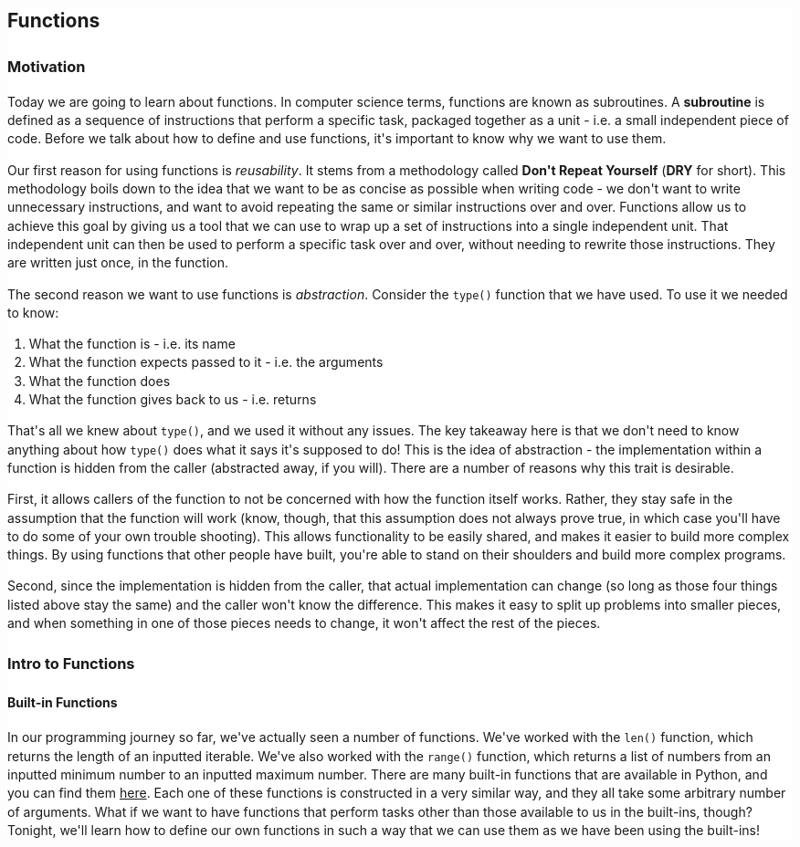 
## Functions

### Motivation

Today we are going to learn about functions. In computer science terms, functions are known as subroutines. A **subroutine** is defined as a sequence of instructions that perform a specific task, packaged together as a unit - i.e. a small independent piece of code. Before we talk about how to define and use functions, it's important to know why we want to use them.

Our first reason for using functions is *reusability*. It stems from a methodology  called **Don't Repeat Yourself** (**DRY** for short). This methodology boils down to the idea that we want to be as concise as possible when writing code - we don't want to write unnecessary instructions, and want to avoid repeating the same or similar instructions over and over. Functions allow us to achieve this goal by giving us a tool that we can use to wrap up a set of instructions into a single independent unit. That independent unit can then be used to perform a specific task over and over, without needing to rewrite those instructions. They are written just once, in the function.

The second reason we want to use functions is *abstraction*. Consider the `type()` function that we have used. To use it we needed to know:

1. What the function is - i.e. its name
2. What the function expects passed to it - i.e. the arguments
3. What the function does
4. What the function gives back to us - i.e. returns

That's all we knew about `type()`, and we used it without any issues. The key takeaway here is that we don't need to know anything about how `type()` does what it says it's supposed to do! This is the idea of abstraction - the implementation within a function is hidden from the caller (abstracted away, if you will). There are a number of reasons why this trait is desirable.

First, it allows callers of the function to not be concerned with how the function itself works. Rather, they stay safe in the assumption that the function will work (know, though, that this assumption does not always prove true, in which case you'll have to do some of your own trouble shooting). This allows functionality to be easily shared, and makes it easier to build more complex things. By using functions that other people have built, you're able to stand on their shoulders and build more complex programs.

Second, since the implementation is hidden from the caller, that actual implementation can change (so long as those four things listed above stay the same) and the caller won't know the difference. This makes it easy to split up problems into smaller pieces, and when something in one of those pieces needs to change, it won't affect the rest of the pieces.

### Intro to Functions

#### Built-in Functions  

In our programming journey so far, we've actually seen a number of functions. We've worked with the `len()` function, which returns the length of an inputted iterable. We've also worked with the `range()` function, which returns a list of numbers from an inputted minimum number to an inputted maximum number. There are many built-in functions that are available in Python, and you can find them [here](https://docs.python.org/2/library/functions.html). Each one of these functions is constructed in a very similar way, and they all take some arbitrary number of arguments. What if we want to have functions that perform tasks other than those available to us in the built-ins, though? Tonight, we'll learn how to define our own functions in such a way that we can use them as we have been using the built-ins!
